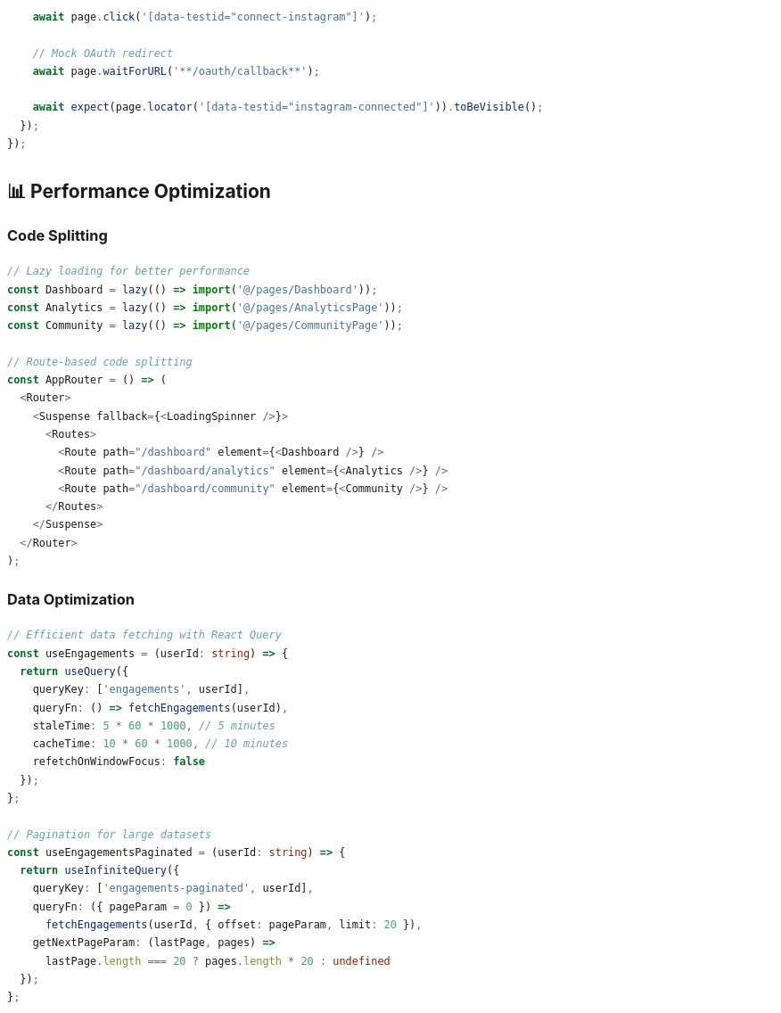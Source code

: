 ```typescript
    await page.click('[data-testid="connect-instagram"]');
    
    // Mock OAuth redirect
    await page.waitForURL('**/oauth/callback**');
    
    await expect(page.locator('[data-testid="instagram-connected"]')).toBeVisible();
  });
});
```

## 📊 Performance Optimization

### Code Splitting
```typescript
// Lazy loading for better performance
const Dashboard = lazy(() => import('@/pages/Dashboard'));
const Analytics = lazy(() => import('@/pages/AnalyticsPage'));
const Community = lazy(() => import('@/pages/CommunityPage'));

// Route-based code splitting
const AppRouter = () => (
  <Router>
    <Suspense fallback={<LoadingSpinner />}>
      <Routes>
        <Route path="/dashboard" element={<Dashboard />} />
        <Route path="/dashboard/analytics" element={<Analytics />} />
        <Route path="/dashboard/community" element={<Community />} />
      </Routes>
    </Suspense>
  </Router>
);
```

### Data Optimization
```typescript
// Efficient data fetching with React Query
const useEngagements = (userId: string) => {
  return useQuery({
    queryKey: ['engagements', userId],
    queryFn: () => fetchEngagements(userId),
    staleTime: 5 * 60 * 1000, // 5 minutes
    cacheTime: 10 * 60 * 1000, // 10 minutes
    refetchOnWindowFocus: false
  });
};

// Pagination for large datasets
const useEngagementsPaginated = (userId: string) => {
  return useInfiniteQuery({
    queryKey: ['engagements-paginated', userId],
    queryFn: ({ pageParam = 0 }) => 
      fetchEngagements(userId, { offset: pageParam, limit: 20 }),
    getNextPageParam: (lastPage, pages) => 
      lastPage.length === 20 ? pages.length * 20 : undefined
  });
};
```
